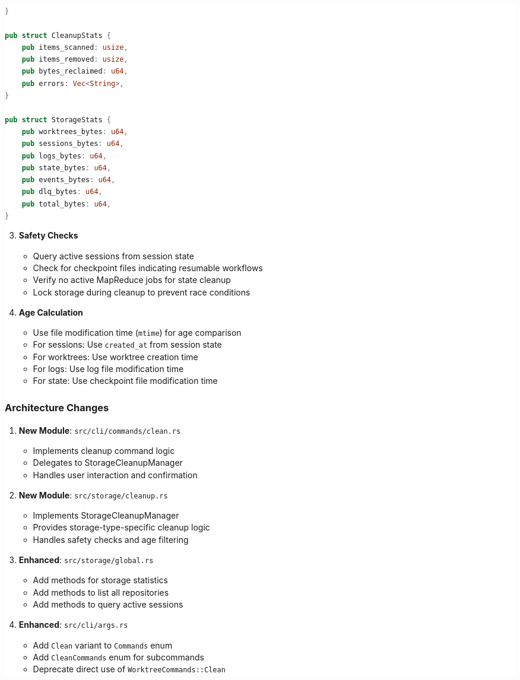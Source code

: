 ```rust
}

pub struct CleanupStats {
    pub items_scanned: usize,
    pub items_removed: usize,
    pub bytes_reclaimed: u64,
    pub errors: Vec<String>,
}

pub struct StorageStats {
    pub worktrees_bytes: u64,
    pub sessions_bytes: u64,
    pub logs_bytes: u64,
    pub state_bytes: u64,
    pub events_bytes: u64,
    pub dlq_bytes: u64,
    pub total_bytes: u64,
}
```

3. **Safety Checks**
   - Query active sessions from session state
   - Check for checkpoint files indicating resumable workflows
   - Verify no active MapReduce jobs for state cleanup
   - Lock storage during cleanup to prevent race conditions

4. **Age Calculation**
   - Use file modification time (`mtime`) for age comparison
   - For sessions: Use `created_at` from session state
   - For worktrees: Use worktree creation time
   - For logs: Use log file modification time
   - For state: Use checkpoint file modification time

### Architecture Changes

1. **New Module**: `src/cli/commands/clean.rs`
   - Implements cleanup command logic
   - Delegates to StorageCleanupManager
   - Handles user interaction and confirmation

2. **New Module**: `src/storage/cleanup.rs`
   - Implements StorageCleanupManager
   - Provides storage-type-specific cleanup logic
   - Handles safety checks and age filtering

3. **Enhanced**: `src/storage/global.rs`
   - Add methods for storage statistics
   - Add methods to list all repositories
   - Add methods to query active sessions

4. **Enhanced**: `src/cli/args.rs`
   - Add `Clean` variant to `Commands` enum
   - Add `CleanCommands` enum for subcommands
   - Deprecate direct use of `WorktreeCommands::Clean`
